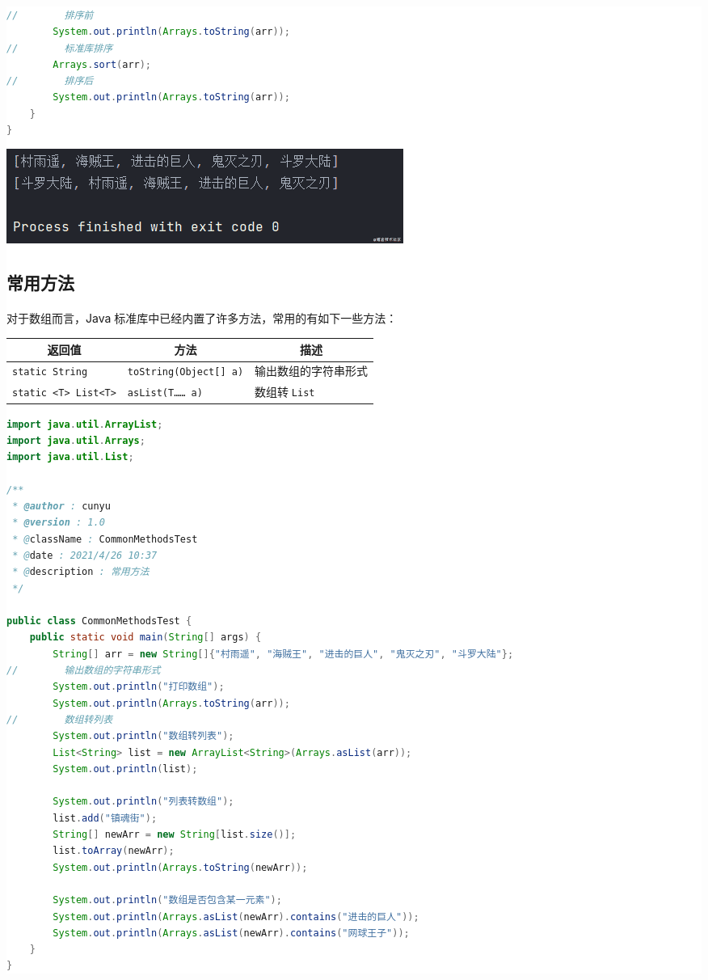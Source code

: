 ```java
//        排序前
        System.out.println(Arrays.toString(arr));
//        标准库排序
        Arrays.sort(arr);
//        排序后
        System.out.println(Arrays.toString(arr));
    }
}
```

![](./assets/20220708-how-to-operate-array/arrsys-sort.png)

## 常用方法

对于数组而言，Java 标准库中已经内置了许多方法，常用的有如下一些方法：

| 返回值               | 方法                   | 描述                 |
| -------------------- | ---------------------- | -------------------- |
| `static String`      | `toString(Object[] a)` | 输出数组的字符串形式 |
| `static <T> List<T>` | `asList(T…… a)`        | 数组转 `List`        |

```java
import java.util.ArrayList;
import java.util.Arrays;
import java.util.List;

/**
 * @author : cunyu
 * @version : 1.0
 * @className : CommonMethodsTest
 * @date : 2021/4/26 10:37
 * @description : 常用方法
 */

public class CommonMethodsTest {
    public static void main(String[] args) {
        String[] arr = new String[]{"村雨遥", "海贼王", "进击的巨人", "鬼灭之刃", "斗罗大陆"};
//        输出数组的字符串形式
        System.out.println("打印数组");
        System.out.println(Arrays.toString(arr));
//        数组转列表
        System.out.println("数组转列表");
        List<String> list = new ArrayList<String>(Arrays.asList(arr));
        System.out.println(list);

        System.out.println("列表转数组");
        list.add("镇魂街");
        String[] newArr = new String[list.size()];
        list.toArray(newArr);
        System.out.println(Arrays.toString(newArr));

        System.out.println("数组是否包含某一元素");
        System.out.println(Arrays.asList(newArr).contains("进击的巨人"));
        System.out.println(Arrays.asList(newArr).contains("网球王子"));
    }
}
```